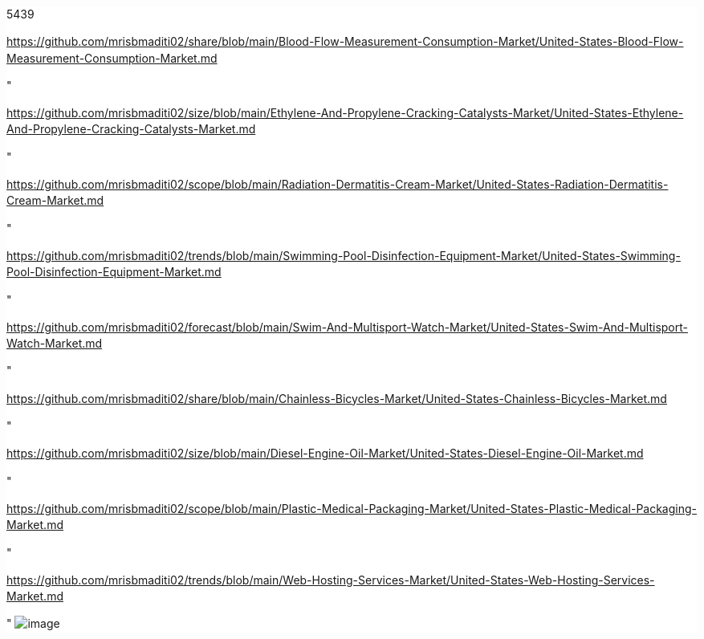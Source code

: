 5439</p><p><a href="https://github.com/mrisbmaditi02/share/blob/main/Blood-Flow-Measurement-Consumption-Market/United-States-Blood-Flow-Measurement-Consumption-Market.md">https://github.com/mrisbmaditi02/share/blob/main/Blood-Flow-Measurement-Consumption-Market/United-States-Blood-Flow-Measurement-Consumption-Market.md</a></p>"<p><a href="https://github.com/mrisbmaditi02/size/blob/main/Ethylene-And-Propylene-Cracking-Catalysts-Market/United-States-Ethylene-And-Propylene-Cracking-Catalysts-Market.md">https://github.com/mrisbmaditi02/size/blob/main/Ethylene-And-Propylene-Cracking-Catalysts-Market/United-States-Ethylene-And-Propylene-Cracking-Catalysts-Market.md</a></p>"<p><a href="https://github.com/mrisbmaditi02/scope/blob/main/Radiation-Dermatitis-Cream-Market/United-States-Radiation-Dermatitis-Cream-Market.md">https://github.com/mrisbmaditi02/scope/blob/main/Radiation-Dermatitis-Cream-Market/United-States-Radiation-Dermatitis-Cream-Market.md</a></p>"<p><a href="https://github.com/mrisbmaditi02/trends/blob/main/Swimming-Pool-Disinfection-Equipment-Market/United-States-Swimming-Pool-Disinfection-Equipment-Market.md">https://github.com/mrisbmaditi02/trends/blob/main/Swimming-Pool-Disinfection-Equipment-Market/United-States-Swimming-Pool-Disinfection-Equipment-Market.md</a></p>"<p><a href="https://github.com/mrisbmaditi02/forecast/blob/main/Swim-And-Multisport-Watch-Market/United-States-Swim-And-Multisport-Watch-Market.md">https://github.com/mrisbmaditi02/forecast/blob/main/Swim-And-Multisport-Watch-Market/United-States-Swim-And-Multisport-Watch-Market.md</a></p>"<p><a href="https://github.com/mrisbmaditi02/share/blob/main/Chainless-Bicycles-Market/United-States-Chainless-Bicycles-Market.md">https://github.com/mrisbmaditi02/share/blob/main/Chainless-Bicycles-Market/United-States-Chainless-Bicycles-Market.md</a></p>"<p><a href="https://github.com/mrisbmaditi02/size/blob/main/Diesel-Engine-Oil-Market/United-States-Diesel-Engine-Oil-Market.md">https://github.com/mrisbmaditi02/size/blob/main/Diesel-Engine-Oil-Market/United-States-Diesel-Engine-Oil-Market.md</a></p>"<p><a href="https://github.com/mrisbmaditi02/scope/blob/main/Plastic-Medical-Packaging-Market/United-States-Plastic-Medical-Packaging-Market.md">https://github.com/mrisbmaditi02/scope/blob/main/Plastic-Medical-Packaging-Market/United-States-Plastic-Medical-Packaging-Market.md</a></p>"<p><a href="https://github.com/mrisbmaditi02/trends/blob/main/Web-Hosting-Services-Market/United-States-Web-Hosting-Services-Market.md">https://github.com/mrisbmaditi02/trends/blob/main/Web-Hosting-Services-Market/United-States-Web-Hosting-Services-Market.md</a></p>"
![image](https://github.com/user-attachments/assets/55533c83-50bd-4d97-b4af-c4168df8ffc2)

